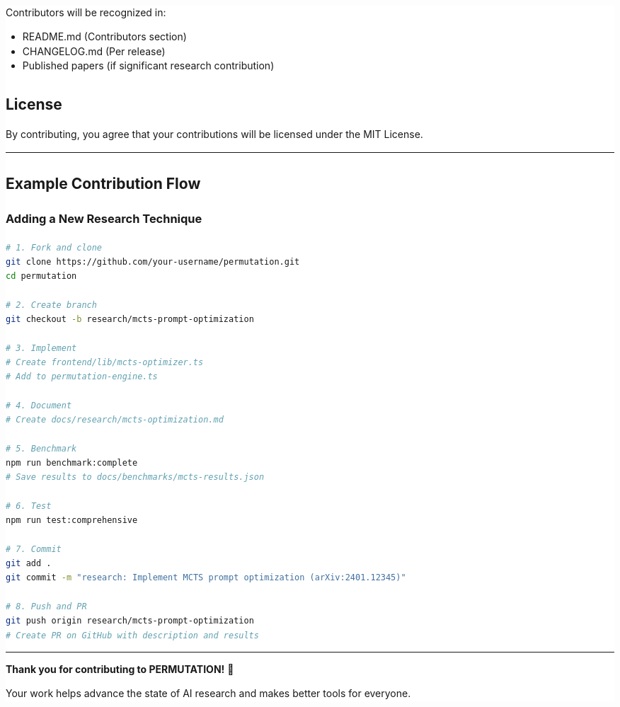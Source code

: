 Contributors will be recognized in:
- README.md (Contributors section)
- CHANGELOG.md (Per release)
- Published papers (if significant research contribution)

## License

By contributing, you agree that your contributions will be licensed under the MIT License.

---

## Example Contribution Flow

### Adding a New Research Technique

```bash
# 1. Fork and clone
git clone https://github.com/your-username/permutation.git
cd permutation

# 2. Create branch
git checkout -b research/mcts-prompt-optimization

# 3. Implement
# Create frontend/lib/mcts-optimizer.ts
# Add to permutation-engine.ts

# 4. Document
# Create docs/research/mcts-optimization.md

# 5. Benchmark
npm run benchmark:complete
# Save results to docs/benchmarks/mcts-results.json

# 6. Test
npm run test:comprehensive

# 7. Commit
git add .
git commit -m "research: Implement MCTS prompt optimization (arXiv:2401.12345)"

# 8. Push and PR
git push origin research/mcts-prompt-optimization
# Create PR on GitHub with description and results
```

---

**Thank you for contributing to PERMUTATION!** 🎉

Your work helps advance the state of AI research and makes better tools for everyone.

